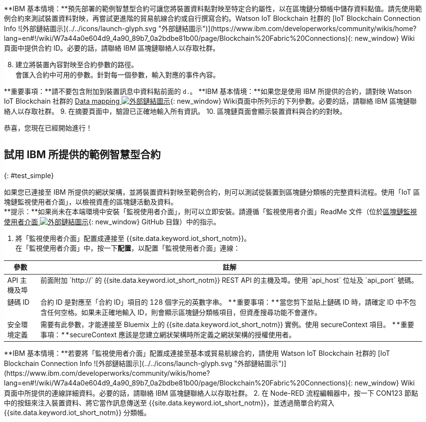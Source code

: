 </table>
**IBM 基本情境：**預先部署的範例智慧型合約可讓您將裝置資料點對映至特定合約屬性，以在區塊鏈分類帳中儲存資料點值。請先使用範例合約來測試裝置資料對映，再嘗試更進階的貿易航線合約或自行撰寫合約。Watson IoT Blockchain 社群的 [IoT Blockchain Connection Info ![外部鏈結圖示](../../icons/launch-glyph.svg "外部鏈結圖示")](https://www.ibm.com/developerworks/community/wikis/home?lang=en#!/wiki/W7a44a0e604d9_4a90_89b7_0a2bdbe81b00/page/Blockchain%20Fabric%20Connections){: new_window} Wiki 頁面中提供合約 ID。必要的話，請聯絡 IBM 區塊鏈聯絡人以存取社群。


 8. 建立將裝置內容對映至合約參數的路徑。  
會匯入合約中可用的參數。針對每一個參數，輸入對應的事件內容。  
   
 **重要事項：**請不要包含附加到裝置訊息中資料點前面的 `d.`。
 **IBM 基本情境：**如果您是使用 IBM 所提供的合約，請對映 Watson IoT Blockchain 社群的 [Data mapping ![外部鏈結圖示](../../icons/launch-glyph.svg "外部鏈結圖示")](https://www.ibm.com/developerworks/community/wikis/home?lang=en#!/wiki/W7a44a0e604d9_4a90_89b7_0a2bdbe81b00/page/Data%20Mapping){: new_window} Wiki頁面中所列示的下列參數。必要的話，請聯絡 IBM 區塊鏈聯絡人以存取社群。
 9. 在摘要頁面中，驗證已正確地輸入所有資訊。
 10. 區塊鏈頁面會顯示裝置資料與合約的對映。

恭喜，您現在已經開始進行！

## 試用 IBM 所提供的範例智慧型合約
{: #test_simple}

如果您已連接至 IBM 所提供的網狀架構，並將裝置資料對映至範例合約，則可以測試從裝置到區塊鏈分類帳的完整資料流程。使用「IoT 區塊鏈監視使用者介面」，以檢視資產的區塊鏈活動及資料。  
**提示：**如果尚未在本端環境中安裝「監視使用者介面」，則可以立即安裝。請遵循「監視使用者介面」ReadMe 文件（位於[區塊鏈監視使用者介面 ![外部鏈結圖示](../../icons/launch-glyph.svg "外部鏈結圖示")](https://github.com/ibm-watson-iot/blockchain-samples/tree/master/applications/monitoring_ui){: new_window} GitHub 目錄）中的指示。  
1. 將「監視使用者介面」配置成連接至 {{site.data.keyword.iot_short_notm}}。  
在「監視使用者介面」中，按一下**配置**，以配置「監視使用者介面」連線：
 <table>
<thead>
<tr>
<th>參數</th>
<th>註解</th>
</tr>
</thead>
<tbody>
<tr>
<td>API 主機及埠</td>
<td>前面附加 `http://` 的 {{site.data.keyword.iot_short_notm}} REST API 的主機及埠。使用 `api_host` 位址及 `api_port` 號碼。</td>
</tr>
<tr>
<td>鏈碼 ID</td>
<td>合約 ID 是對應至「合約 ID」項目的 128 個字元的英數字串。  
**重要事項：**當您剪下並貼上鏈碼 ID 時，請確定 ID 中不包含任何空格。如果未正確地輸入 ID，則會顯示區塊鏈分類帳項目，但資產搜尋功能不會運作。
</td>
</tr>
<tr>
<td>安全環境定義</td>
<td>需要有此參數，才能連接至 Bluemix 上的 {{site.data.keyword.iot_short_notm}} 實例。使用 secureContext 項目。  
**重要事項：**secureContext 應該是您建立網狀架構時所定義之網狀架構的授權使用者。
</td>
</tr>
</tbody>
</table>
**IBM 基本情境：**若要將「監視使用者介面」配置成連接至基本或貿易航線合約，請使用 Watson IoT Blockchain 社群的 [IoT Blockchain Connection Info ![外部鏈結圖示](../../icons/launch-glyph.svg "外部鏈結圖示")](https://www.ibm.com/developerworks/community/wikis/home?lang=en#!/wiki/W7a44a0e604d9_4a90_89b7_0a2bdbe81b00/page/Blockchain%20Fabric%20Connections){: new_window} Wiki 頁面中所提供的連線詳細資料。必要的話，請聯絡 IBM 區塊鏈聯絡人以存取社群。
2. 在 Node-RED 流程編輯器中，按一下 CON123 節點中的按鈕來注入裝置資料、將它當作訊息傳送至 {{site.data.keyword.iot_short_notm}}，並透過簡單合約寫入 {{site.data.keyword.iot_short_notm}} 分類帳。  
   